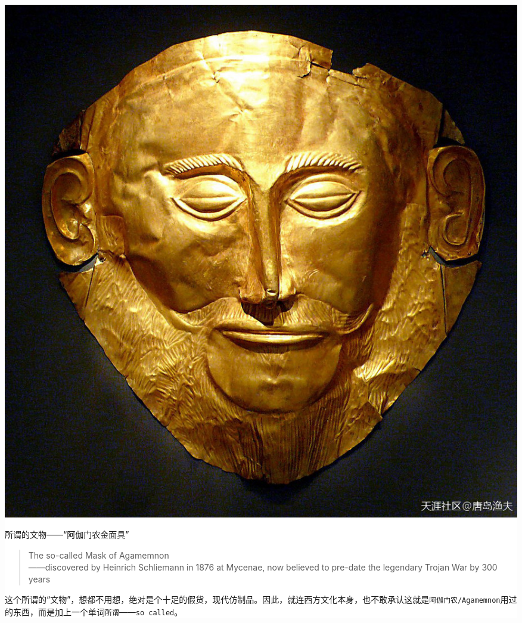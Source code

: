 ![](so-called-Mask-of-Agamemnon.jpg)

所谓的文物——“阿伽门农金面具”

> The so-called Mask of Agamemnon <br>
——discovered by Heinrich Schliemann in 1876 at Mycenae, now believed to pre-date the legendary Trojan War by 300 years

这个所谓的“文物”，想都不用想，绝对是个十足的假货，现代仿制品。因此，就连西方文化本身，也不敢承认这就是`阿伽门农/Agamemnon`用过的东西，而是加上一个单词`所谓`——`so called`。

